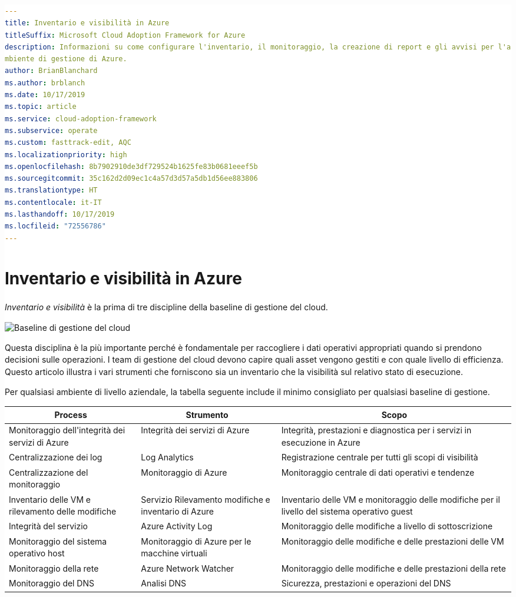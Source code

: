 ```yaml
---
title: Inventario e visibilità in Azure
titleSuffix: Microsoft Cloud Adoption Framework for Azure
description: Informazioni su come configurare l'inventario, il monitoraggio, la creazione di report e gli avvisi per l'ambiente di gestione di Azure.
author: BrianBlanchard
ms.author: brblanch
ms.date: 10/17/2019
ms.topic: article
ms.service: cloud-adoption-framework
ms.subservice: operate
ms.custom: fasttrack-edit, AQC
ms.localizationpriority: high
ms.openlocfilehash: 8b7902910de3df729524b1625fe83b0681eeef5b
ms.sourcegitcommit: 35c162d2d09ec1c4a57d3d57a5db1d56ee883806
ms.translationtype: HT
ms.contentlocale: it-IT
ms.lasthandoff: 10/17/2019
ms.locfileid: "72556786"
---
```

# <a name="inventory-and-visibility-in-azure"></a>Inventario e visibilità in Azure

_Inventario e visibilità_ è la prima di tre discipline della baseline di gestione del cloud.

![Baseline di gestione del cloud](../../_images/manage/management-baseline.png)

Questa disciplina è la più importante perché è fondamentale per raccogliere i dati operativi appropriati quando si prendono decisioni sulle operazioni. I team di gestione del cloud devono capire quali asset vengono gestiti e con quale livello di efficienza. Questo articolo illustra i vari strumenti che forniscono sia un inventario che la visibilità sul relativo stato di esecuzione.

Per qualsiasi ambiente di livello aziendale, la tabella seguente include il minimo consigliato per qualsiasi baseline di gestione.

|Process  |Strumento  |Scopo  |
|---------|---------|---------|
|Monitoraggio dell'integrità dei servizi di Azure|Integrità dei servizi di Azure|Integrità, prestazioni e diagnostica per i servizi in esecuzione in Azure|
|Centralizzazione dei log|Log Analytics|Registrazione centrale per tutti gli scopi di visibilità|
|Centralizzazione del monitoraggio|Monitoraggio di Azure|Monitoraggio centrale di dati operativi e tendenze|
|Inventario delle VM e rilevamento delle modifiche|Servizio Rilevamento modifiche e inventario di Azure|Inventario delle VM e monitoraggio delle modifiche per il livello del sistema operativo guest|
|Integrità del servizio|Azure Activity Log|Monitoraggio delle modifiche a livello di sottoscrizione|
|Monitoraggio del sistema operativo host|Monitoraggio di Azure per le macchine virtuali|Monitoraggio delle modifiche e delle prestazioni delle VM|
|Monitoraggio della rete|Azure Network Watcher|Monitoraggio delle modifiche e delle prestazioni della rete|
|Monitoraggio del DNS|Analisi DNS|Sicurezza, prestazioni e operazioni del DNS|

